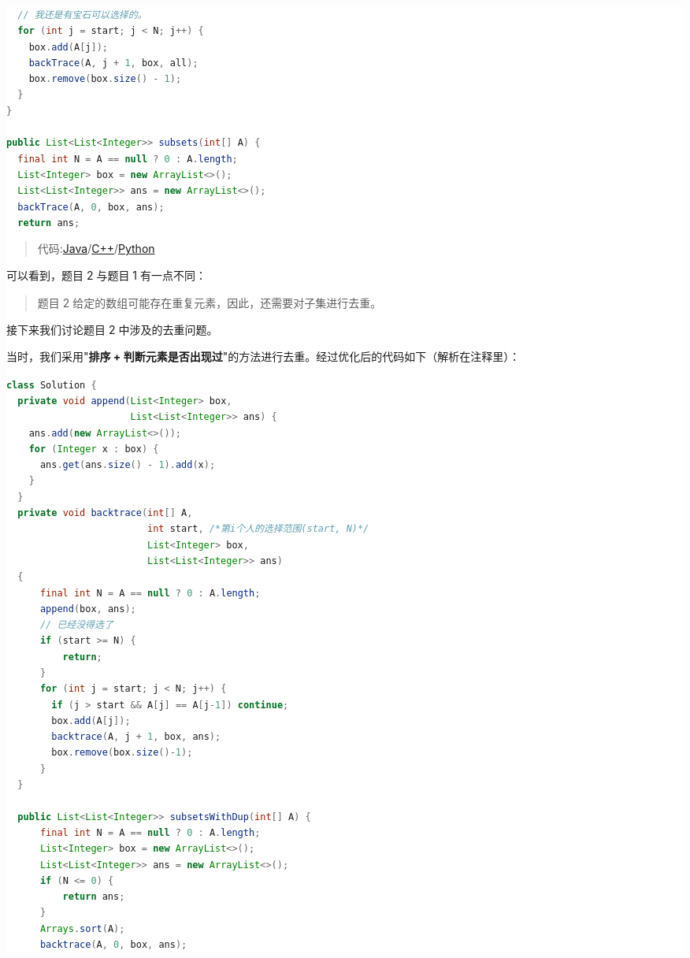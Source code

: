 ```java
  // 我还是有宝石可以选择的。
  for (int j = start; j < N; j++) {
    box.add(A[j]);
    backTrace(A, j + 1, box, all);
    box.remove(box.size() - 1);
  }
}

public List<List<Integer>> subsets(int[] A) {
  final int N = A == null ? 0 : A.length;
  List<Integer> box = new ArrayList<>();
  List<List<Integer>> ans = new ArrayList<>();
  backTrace(A, 0, box, ans);
  return ans;
```

> 代码:[Java](https://github.com/lagoueduCol/Algorithm-Dryad/blob/main/12.BackTrack/78.%E5%AD%90%E9%9B%86.java?fileGuid=xxQTRXtVcqtHK6j8)/[C++](https://github.com/lagoueduCol/Algorithm-Dryad/blob/main/12.BackTrack/78.%E5%AD%90%E9%9B%86.cpp?fileGuid=xxQTRXtVcqtHK6j8)/[Python](https://github.com/lagoueduCol/Algorithm-Dryad/blob/main/12.BackTrack/78.%E5%AD%90%E9%9B%86.py?fileGuid=xxQTRXtVcqtHK6j8)

可以看到，题目 2 与题目 1 有一点不同：
> 题目 2 给定的数组可能存在重复元素，因此，还需要对子集进行去重。

接下来我们讨论题目 2 中涉及的去重问题。

当时，我们采用"**排序 + 判断元素是否出现过**"的方法进行去重。经过优化后的代码如下（解析在注释里）：

```java
class Solution {
  private void append(List<Integer> box,
                      List<List<Integer>> ans) {
    ans.add(new ArrayList<>());
    for (Integer x : box) {
      ans.get(ans.size() - 1).add(x);
    }
  }
  private void backtrace(int[] A,
                         int start, /*第i个人的选择范围(start, N)*/
                         List<Integer> box,
                         List<List<Integer>> ans)
  {
      final int N = A == null ? 0 : A.length;
      append(box, ans);
      // 已经没得选了
      if (start >= N) {
          return;
      }
      for (int j = start; j < N; j++) {
        if (j > start && A[j] == A[j-1]) continue;
        box.add(A[j]);
        backtrace(A, j + 1, box, ans);
        box.remove(box.size()-1);
      }
  }
 
  public List<List<Integer>> subsetsWithDup(int[] A) {
      final int N = A == null ? 0 : A.length;
      List<Integer> box = new ArrayList<>();
      List<List<Integer>> ans = new ArrayList<>();
      if (N <= 0) {
          return ans;
      }
      Arrays.sort(A);
      backtrace(A, 0, box, ans);
```